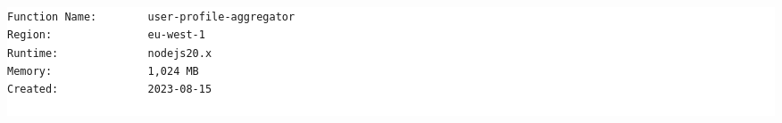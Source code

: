 ```
Function Name:        user-profile-aggregator
Region:               eu-west-1
Runtime:              nodejs20.x
Memory:               1,024 MB
Created:              2023-08-15

